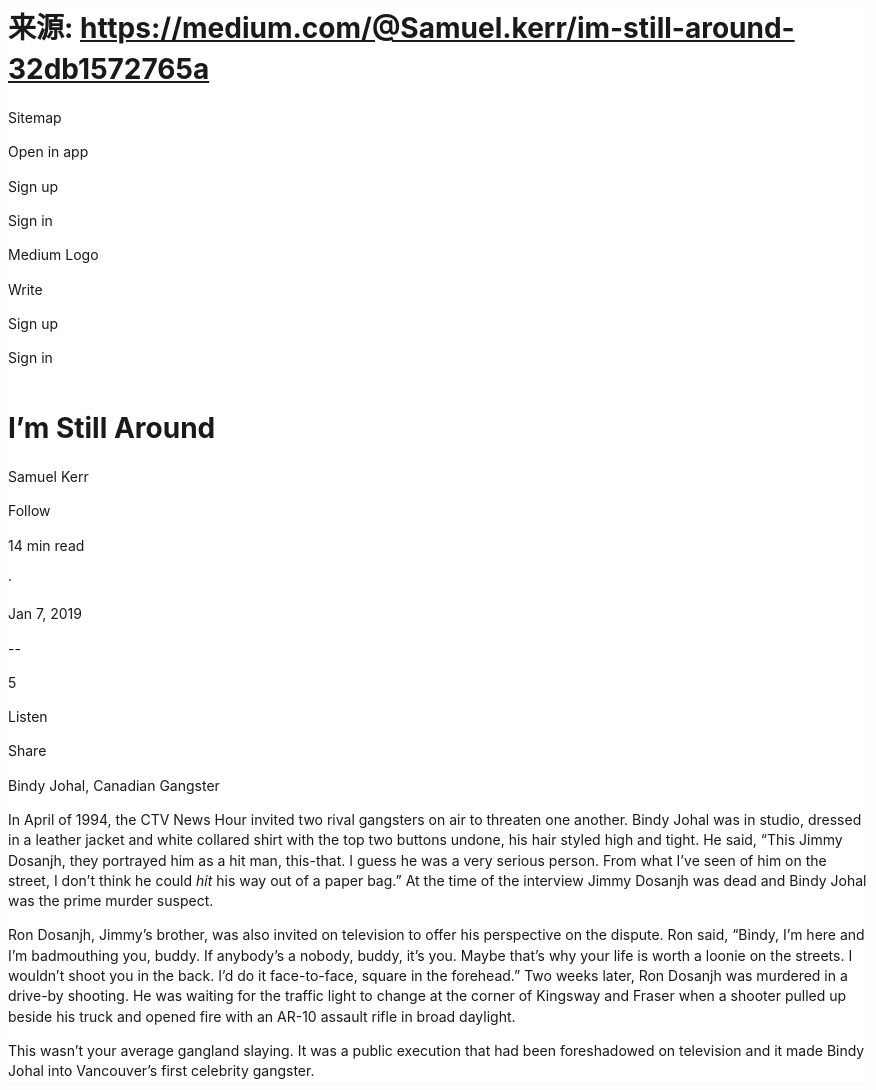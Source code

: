 # 来源: https://medium.com/@Samuel.kerr/im-still-around-32db1572765a

Sitemap

Open in app

Sign up

Sign in

Medium Logo

Write

Sign up

Sign in

# I’m Still Around

Samuel Kerr

Follow

14 min read

·

Jan 7, 2019

\--

5

Listen

Share

Bindy Johal, Canadian Gangster

In April of 1994, the CTV News Hour invited two rival gangsters on air to threaten one another. Bindy Johal was in studio, dressed in a leather jacket and white collared shirt with the top two buttons undone, his hair styled high and tight. He said, “This Jimmy Dosanjh, they portrayed him as a hit man, this-that. I guess he was a very serious person. From what I’ve seen of him on the street, I don’t think he could _hit_ his way out of a paper bag.” At the time of the interview Jimmy Dosanjh was dead and Bindy Johal was the prime murder suspect.

Ron Dosanjh, Jimmy’s brother, was also invited on television to offer his perspective on the dispute. Ron said, “Bindy, I’m here and I’m badmouthing you, buddy. If anybody’s a nobody, buddy, it’s you. Maybe that’s why your life is worth a loonie on the streets. I wouldn’t shoot you in the back. I’d do it face-to-face, square in the forehead.” Two weeks later, Ron Dosanjh was murdered in a drive-by shooting. He was waiting for the traffic light to change at the corner of Kingsway and Fraser when a shooter pulled up beside his truck and opened fire with an AR-10 assault rifle in broad daylight.

This wasn’t your average gangland slaying. It was a public execution that had been foreshadowed on television and it made Bindy Johal into Vancouver’s first celebrity gangster.
